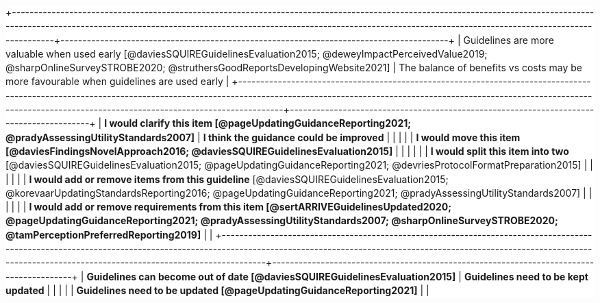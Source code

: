 +------------------------------------------------------------------------------------------------------------------------------------------------------------------------------------------------------------------------------------------------------------------------------------+----------------------------------------------------------------------------------------+
| Guidelines are more valuable when used early [@daviesSQUIREGuidelinesEvaluation2015; @deweyImpactPerceivedValue2019; @sharpOnlineSurveySTROBE2020; @struthersGoodReportsDevelopingWebsite2021]                                                                                     | The balance of benefits vs costs may be more favourable when guidelines are used early |
+------------------------------------------------------------------------------------------------------------------------------------------------------------------------------------------------------------------------------------------------------------------------------------+----------------------------------------------------------------------------------------+
| **I would clarify this item [@pageUpdatingGuidanceReporting2021; @pradyAssessingUtilityStandards2007]**                                                                                                                                                                            | **I think the guidance could be improved**                                             |
|                                                                                                                                                                                                                                                                                    |                                                                                        |
| **I would move this item [@daviesFindingsNovelApproach2016; @daviesSQUIREGuidelinesEvaluation2015]**                                                                                                                                                                               |                                                                                        |
|                                                                                                                                                                                                                                                                                    |                                                                                        |
| **I would split this item into two** [@daviesSQUIREGuidelinesEvaluation2015; @pageUpdatingGuidanceReporting2021; @devriesProtocolFormatPreparation2015]                                                                                                                            |                                                                                        |
|                                                                                                                                                                                                                                                                                    |                                                                                        |
| **I would add or remove items from this guideline** [@daviesSQUIREGuidelinesEvaluation2015; @korevaarUpdatingStandardsReporting2016; @pageUpdatingGuidanceReporting2021; @pradyAssessingUtilityStandards2007]                                                                      |                                                                                        |
|                                                                                                                                                                                                                                                                                    |                                                                                        |
| **I would add or remove requirements from this item [@sertARRIVEGuidelinesUpdated2020; @pageUpdatingGuidanceReporting2021; @pradyAssessingUtilityStandards2007; @sharpOnlineSurveySTROBE2020; @tamPerceptionPreferredReporting2019]**                                              |                                                                                        |
+------------------------------------------------------------------------------------------------------------------------------------------------------------------------------------------------------------------------------------------------------------------------------------+----------------------------------------------------------------------------------------+
| **Guidelines can become out of date [@daviesSQUIREGuidelinesEvaluation2015]**                                                                                                                                                                                                      | **Guidelines need to be kept updated**                                                 |
|                                                                                                                                                                                                                                                                                    |                                                                                        |
| **Guidelines need to be updated [@pageUpdatingGuidanceReporting2021]**                                                                                                                                                                                                             |                                                                                        |